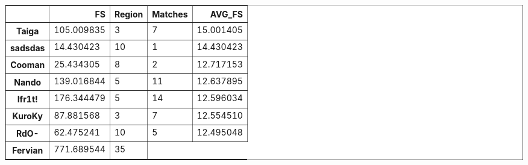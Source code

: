 ﻿<table border="1" class="dataframe">
  <thead>
    <tr style="text-align: right;">
      <th></th>
      <th>FS</th>
      <th>Region</th>
      <th>Matches</th>
      <th>AVG_FS</th>
    </tr>
  </thead>
  <tbody>
    <tr>
      <th>Taiga</th>
      <td>105.009835</td>
      <td>3</td>
      <td>7</td>
      <td>15.001405</td>
    </tr>
    <tr>
      <th>sadsdas</th>
      <td>14.430423</td>
      <td>10</td>
      <td>1</td>
      <td>14.430423</td>
    </tr>
    <tr>
      <th>Cooman</th>
      <td>25.434305</td>
      <td>8</td>
      <td>2</td>
      <td>12.717153</td>
    </tr>
    <tr>
      <th>Nando</th>
      <td>139.016844</td>
      <td>5</td>
      <td>11</td>
      <td>12.637895</td>
    </tr>
    <tr>
      <th>Ifr1t!</th>
      <td>176.344479</td>
      <td>5</td>
      <td>14</td>
      <td>12.596034</td>
    </tr>
    <tr>
      <th>KuroKy</th>
      <td>87.881568</td>
      <td>3</td>
      <td>7</td>
      <td>12.554510</td>
    </tr>
    <tr>
      <th>RdO-</th>
      <td>62.475241</td>
      <td>10</td>
      <td>5</td>
      <td>12.495048</td>
    </tr>
    <tr>
      <th>Fervian</th>
      <td>771.689544</td>
      <td>35</td>